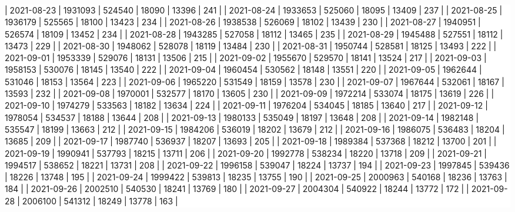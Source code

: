 | 2021-08-23 | 1931093 | 524540 | 18090 | 13396 | 241 |
| 2021-08-24 | 1933653 | 525060 | 18095 | 13409 | 237 |
| 2021-08-25 | 1936179 | 525565 | 18100 | 13423 | 234 |
| 2021-08-26 | 1938538 | 526069 | 18102 | 13439 | 230 |
| 2021-08-27 | 1940951 | 526574 | 18109 | 13452 | 234 |
| 2021-08-28 | 1943285 | 527058 | 18112 | 13465 | 235 |
| 2021-08-29 | 1945488 | 527551 | 18112 | 13473 | 229 |
| 2021-08-30 | 1948062 | 528078 | 18119 | 13484 | 230 |
| 2021-08-31 | 1950744 | 528581 | 18125 | 13493 | 222 |
| 2021-09-01 | 1953339 | 529076 | 18131 | 13506 | 215 |
| 2021-09-02 | 1955670 | 529570 | 18141 | 13524 | 217 |
| 2021-09-03 | 1958153 | 530076 | 18145 | 13540 | 222 |
| 2021-09-04 | 1960454 | 530562 | 18148 | 13551 | 220 |
| 2021-09-05 | 1962644 | 531046 | 18153 | 13564 | 223 |
| 2021-09-06 | 1965220 | 531549 | 18159 | 13578 | 230 |
| 2021-09-07 | 1967644 | 532061 | 18167 | 13593 | 232 |
| 2021-09-08 | 1970001 | 532577 | 18170 | 13605 | 230 |
| 2021-09-09 | 1972214 | 533074 | 18175 | 13619 | 226 |
| 2021-09-10 | 1974279 | 533563 | 18182 | 13634 | 224 |
| 2021-09-11 | 1976204 | 534045 | 18185 | 13640 | 217 |
| 2021-09-12 | 1978054 | 534537 | 18188 | 13644 | 208 |
| 2021-09-13 | 1980133 | 535049 | 18197 | 13648 | 208 |
| 2021-09-14 | 1982148 | 535547 | 18199 | 13663 | 212 |
| 2021-09-15 | 1984206 | 536019 | 18202 | 13679 | 212 |
| 2021-09-16 | 1986075 | 536483 | 18204 | 13685 | 209 |
| 2021-09-17 | 1987740 | 536937 | 18207 | 13693 | 205 |
| 2021-09-18 | 1989384 | 537368 | 18212 | 13700 | 201 |
| 2021-09-19 | 1990941 | 537793 | 18215 | 13711 | 206 |
| 2021-09-20 | 1992778 | 538234 | 18220 | 13718 | 209 |
| 2021-09-21 | 1994517 | 538652 | 18221 | 13731 | 208 |
| 2021-09-22 | 1996158 | 539047 | 18224 | 13737 | 194 |
| 2021-09-23 | 1997845 | 539436 | 18226 | 13748 | 195 |
| 2021-09-24 | 1999422 | 539813 | 18235 | 13755 | 190 |
| 2021-09-25 | 2000963 | 540168 | 18236 | 13763 | 184 |
| 2021-09-26 | 2002510 | 540530 | 18241 | 13769 | 180 |
| 2021-09-27 | 2004304 | 540922 | 18244 | 13772 | 172 |
| 2021-09-28 | 2006100 | 541312 | 18249 | 13778 | 163 |
